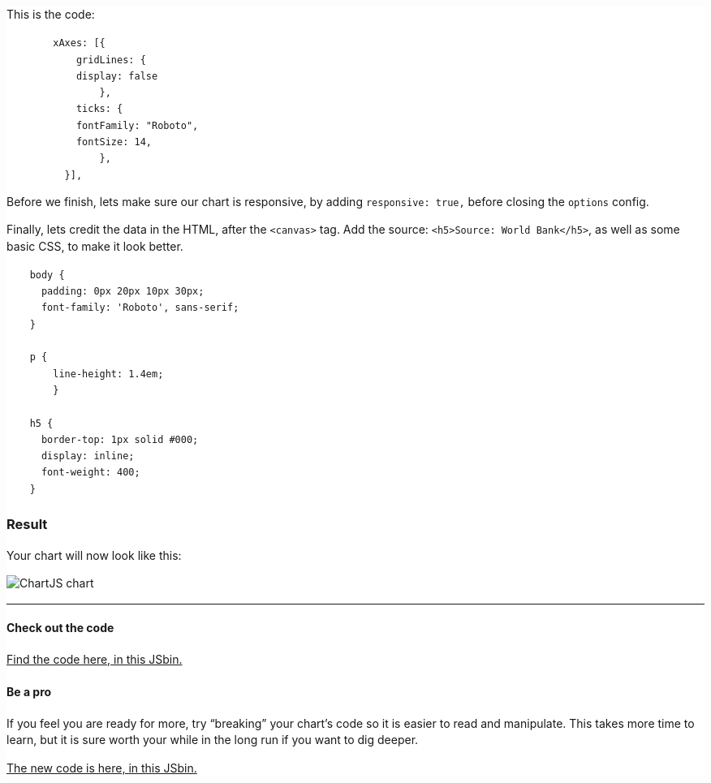 This is the code: 

			xAxes: [{
			    gridLines: {
			    display: false
					},
			    ticks: {
			    fontFamily: "Roboto",
			    fontSize: 14, 
					},     
		      }],


Before we finish, lets make sure our chart is responsive, by adding `responsive: true,` before closing the `options` config. 

Finally, lets credit the data in the HTML, after the `<canvas>` tag. Add the source: `<h5>Source: World Bank</h5>`, as well as some basic CSS, to make it look better.

		body {
		  padding: 0px 20px 10px 30px;
		  font-family: 'Roboto', sans-serif;
		}
		
		p {
			line-height: 1.4em;
			}
			
		h5 {
		  border-top: 1px solid #000;
		  display: inline;
		  font-weight: 400;
		}
 

### Result

Your chart will now look like this:

![ChartJS chart](https://github.com/miguelpaz/jlab/blob/master/images/chart_chartjs_3.png?raw=true) 

___

#### Check out the code

[Find the code here, in this JSbin.](https://jsbin.com/hopeze/edit?html,css,js,output)

#### Be a pro

If you feel you are ready for more, try “breaking” your chart’s code so it is easier to read and manipulate. This takes more time to learn, but it is sure worth your while in the long run if you want to dig deeper.

[The new code is here, in this JSbin.](https://jsbin.com/donapi/edit?html,js,output)





